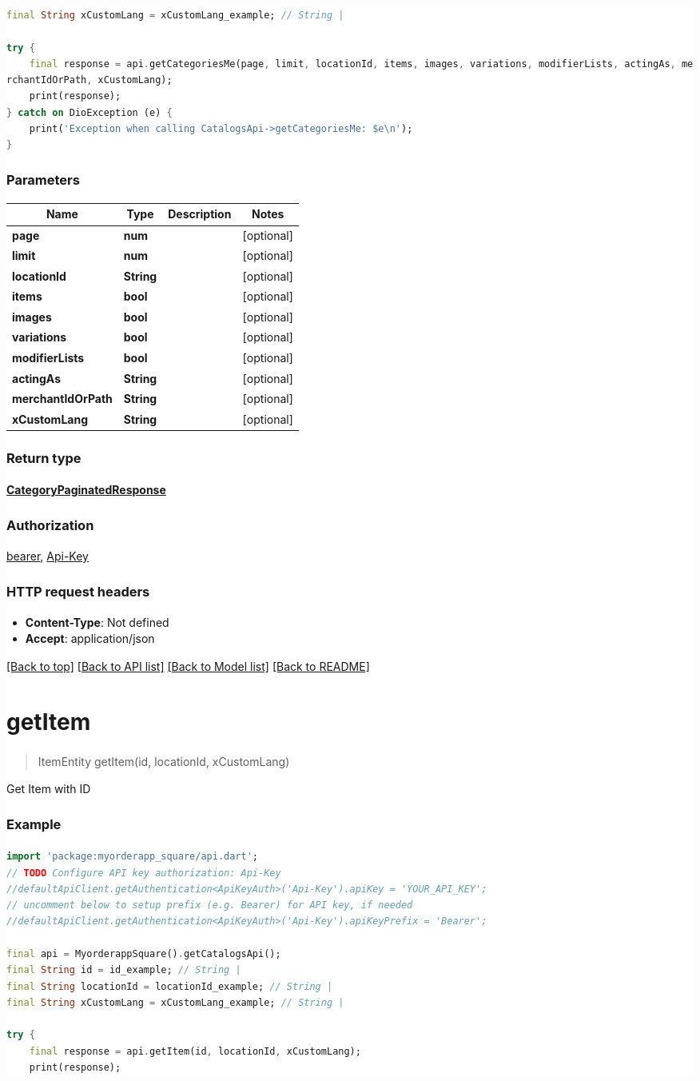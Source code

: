 ```dart
final String xCustomLang = xCustomLang_example; // String | 

try {
    final response = api.getCategoriesMe(page, limit, locationId, items, images, variations, modifierLists, actingAs, merchantIdOrPath, xCustomLang);
    print(response);
} catch on DioException (e) {
    print('Exception when calling CatalogsApi->getCategoriesMe: $e\n');
}
```

### Parameters

Name | Type | Description  | Notes
------------- | ------------- | ------------- | -------------
 **page** | **num**|  | [optional] 
 **limit** | **num**|  | [optional] 
 **locationId** | **String**|  | [optional] 
 **items** | **bool**|  | [optional] 
 **images** | **bool**|  | [optional] 
 **variations** | **bool**|  | [optional] 
 **modifierLists** | **bool**|  | [optional] 
 **actingAs** | **String**|  | [optional] 
 **merchantIdOrPath** | **String**|  | [optional] 
 **xCustomLang** | **String**|  | [optional] 

### Return type

[**CategoryPaginatedResponse**](CategoryPaginatedResponse.md)

### Authorization

[bearer](../README.md#bearer), [Api-Key](../README.md#Api-Key)

### HTTP request headers

 - **Content-Type**: Not defined
 - **Accept**: application/json

[[Back to top]](#) [[Back to API list]](../README.md#documentation-for-api-endpoints) [[Back to Model list]](../README.md#documentation-for-models) [[Back to README]](../README.md)

# **getItem**
> ItemEntity getItem(id, locationId, xCustomLang)

Get Item with ID

### Example
```dart
import 'package:myorderapp_square/api.dart';
// TODO Configure API key authorization: Api-Key
//defaultApiClient.getAuthentication<ApiKeyAuth>('Api-Key').apiKey = 'YOUR_API_KEY';
// uncomment below to setup prefix (e.g. Bearer) for API key, if needed
//defaultApiClient.getAuthentication<ApiKeyAuth>('Api-Key').apiKeyPrefix = 'Bearer';

final api = MyorderappSquare().getCatalogsApi();
final String id = id_example; // String | 
final String locationId = locationId_example; // String | 
final String xCustomLang = xCustomLang_example; // String | 

try {
    final response = api.getItem(id, locationId, xCustomLang);
    print(response);
```